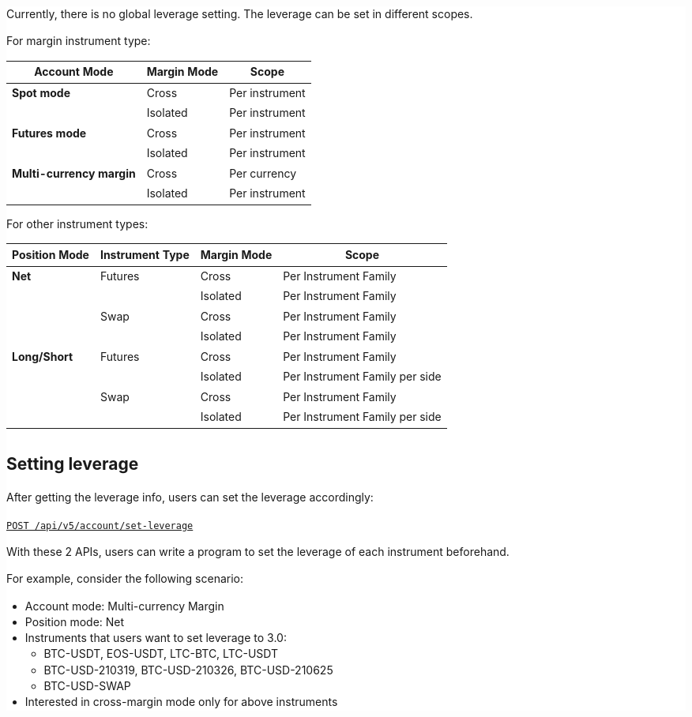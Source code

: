 Currently, there is no global leverage setting. The leverage can be set in different scopes.

For margin instrument type:

| Account Mode | Margin Mode | Scope |
| --- | --- | --- |
| **Spot mode** | Cross | Per instrument |
|  | Isolated | Per instrument |
| **Futures mode** | Cross | Per instrument |
|  | Isolated | Per instrument |
| **Multi-currency margin** | Cross | Per currency |
|  | Isolated | Per instrument |

For other instrument types:

| Position Mode | Instrument Type | Margin Mode | Scope |
| --- | --- | --- | --- |
| **Net** | Futures | Cross | Per Instrument Family |
|  |  | Isolated | Per Instrument Family |
|  | Swap | Cross | Per Instrument Family |
|  |  | Isolated | Per Instrument Family |
| **Long/Short** | Futures | Cross | Per Instrument Family |
|  |  | Isolated | Per Instrument Family per side |
|  | Swap | Cross | Per Instrument Family |
|  |  | Isolated | Per Instrument Family per side |

## Setting leverage

After getting the leverage info, users can set the leverage accordingly:

[`POST /api/v5/account/set-leverage`](https://my.okx.com/docs-v5/en/#trading-account-rest-api-set-leverage)

With these 2 APIs, users can write a program to set the leverage of each instrument beforehand.

For example, consider the following scenario:

- Account mode: Multi-currency Margin
- Position mode: Net
- Instruments that users want to set leverage to 3.0:
  - BTC-USDT, EOS-USDT, LTC-BTC, LTC-USDT
  - BTC-USD-210319, BTC-USD-210326, BTC-USD-210625
  - BTC-USD-SWAP
- Interested in cross-margin mode only for above instruments
